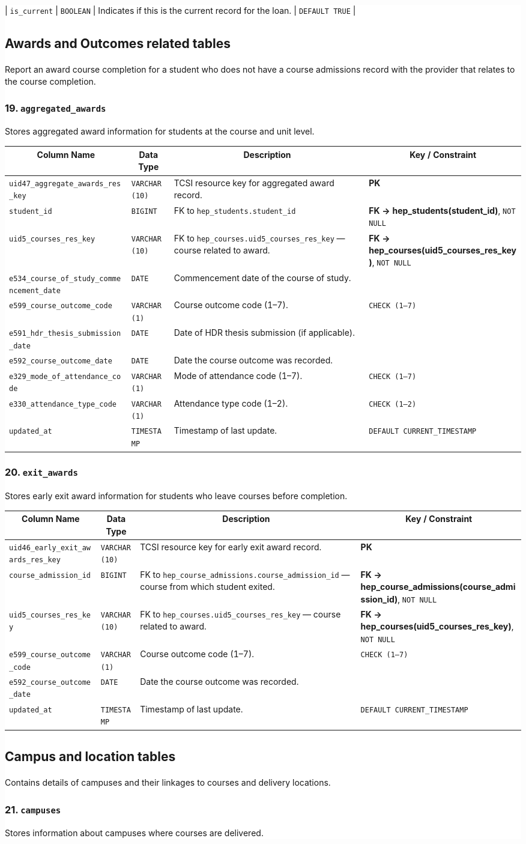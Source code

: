 | `is_current`                   | `BOOLEAN`      | Indicates if this is the current record for the loan.              | `DEFAULT TRUE`                                |

## Awards and Outcomes related tables
Report an award course completion for a student who does not have a course admissions record with the provider that relates to the course completion.

### 19. `aggregated_awards`
Stores aggregated award information for students at the course and unit level.

| **Column Name**                          | **Data Type** | **Description**                                                     | **Key / Constraint**                                   |
| ---------------------------------------- | ------------- | ------------------------------------------------------------------- | ------------------------------------------------------ |
| `uid47_aggregate_awards_res_key`         | `VARCHAR(10)` | TCSI resource key for aggregated award record.                      | **PK**                                                 |
| `student_id`                             | `BIGINT`      | FK to `hep_students.student_id`                                     | **FK → hep_students(student_id)**, `NOT NULL`          |
| `uid5_courses_res_key`                   | `VARCHAR(10)` | FK to `hep_courses.uid5_courses_res_key` — course related to award. | **FK → hep_courses(uid5_courses_res_key)**, `NOT NULL` |
| `e534_course_of_study_commencement_date` | `DATE`        | Commencement date of the course of study.                           |                                                        |
| `e599_course_outcome_code`               | `VARCHAR(1)`  | Course outcome code (1–7).                                          | `CHECK (1–7)`                                          |
| `e591_hdr_thesis_submission_date`        | `DATE`        | Date of HDR thesis submission (if applicable).                      |                                                        |
| `e592_course_outcome_date`               | `DATE`        | Date the course outcome was recorded.                               |                                                        |
| `e329_mode_of_attendance_code`           | `VARCHAR(1)`  | Mode of attendance code (1–7).                                      | `CHECK (1–7)`                                          |
| `e330_attendance_type_code`              | `VARCHAR(1)`  | Attendance type code (1–2).                                         | `CHECK (1–2)`                                          |
| `updated_at`                             | `TIMESTAMP`   | Timestamp of last update.                                           | `DEFAULT CURRENT_TIMESTAMP`                            |

### 20. `exit_awards`
Stores early exit award information for students who leave courses before completion.

| **Column Name**                   | **Data Type** | **Description**                                                                       | **Key / Constraint**                                            |
| --------------------------------- | ------------- | ------------------------------------------------------------------------------------- | --------------------------------------------------------------- |
| `uid46_early_exit_awards_res_key` | `VARCHAR(10)` | TCSI resource key for early exit award record.                                        | **PK**                                                          |
| `course_admission_id`             | `BIGINT`      | FK to `hep_course_admissions.course_admission_id` — course from which student exited. | **FK → hep_course_admissions(course_admission_id)**, `NOT NULL` |
| `uid5_courses_res_key`            | `VARCHAR(10)` | FK to `hep_courses.uid5_courses_res_key` — course related to award.                   | **FK → hep_courses(uid5_courses_res_key)**, `NOT NULL`          |
| `e599_course_outcome_code`        | `VARCHAR(1)`  | Course outcome code (1–7).                                                            | `CHECK (1–7)`                                                   |
| `e592_course_outcome_date`        | `DATE`        | Date the course outcome was recorded.                                                 |                                                                 |
| `updated_at`                      | `TIMESTAMP`   | Timestamp of last update.                                                             | `DEFAULT CURRENT_TIMESTAMP`                                     |

## Campus and location tables
Contains details of campuses and their linkages to courses and delivery locations.

### 21. `campuses`
Stores information about campuses where courses are delivered.
